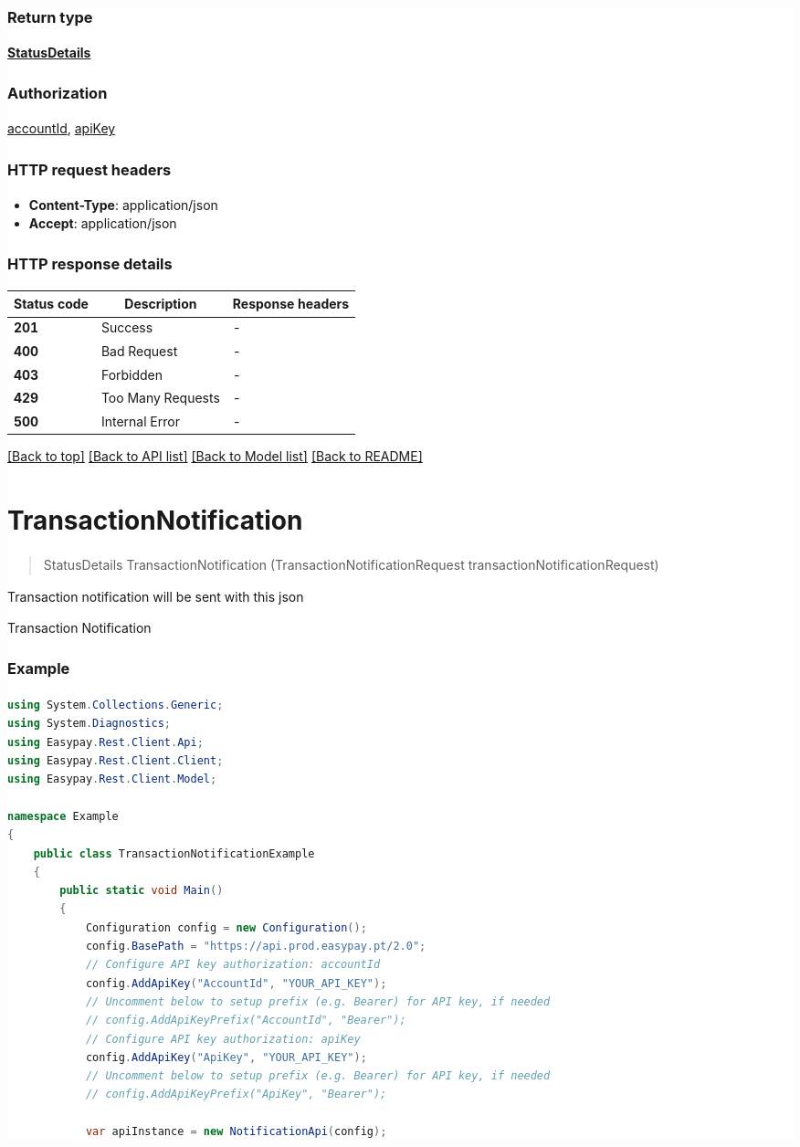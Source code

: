 ### Return type

[**StatusDetails**](StatusDetails.md)

### Authorization

[accountId](../README.md#accountId), [apiKey](../README.md#apiKey)

### HTTP request headers

 - **Content-Type**: application/json
 - **Accept**: application/json


### HTTP response details
| Status code | Description | Response headers |
|-------------|-------------|------------------|
| **201** | Success |  -  |
| **400** | Bad Request |  -  |
| **403** | Forbidden |  -  |
| **429** | Too Many Requests |  -  |
| **500** | Internal Error |  -  |

[[Back to top]](#) [[Back to API list]](../README.md#documentation-for-api-endpoints) [[Back to Model list]](../README.md#documentation-for-models) [[Back to README]](../README.md)

<a name="transactionnotification"></a>
# **TransactionNotification**
> StatusDetails TransactionNotification (TransactionNotificationRequest transactionNotificationRequest)

Transaction notification will be sent with this json

Transaction Notification

### Example
```csharp
using System.Collections.Generic;
using System.Diagnostics;
using Easypay.Rest.Client.Api;
using Easypay.Rest.Client.Client;
using Easypay.Rest.Client.Model;

namespace Example
{
    public class TransactionNotificationExample
    {
        public static void Main()
        {
            Configuration config = new Configuration();
            config.BasePath = "https://api.prod.easypay.pt/2.0";
            // Configure API key authorization: accountId
            config.AddApiKey("AccountId", "YOUR_API_KEY");
            // Uncomment below to setup prefix (e.g. Bearer) for API key, if needed
            // config.AddApiKeyPrefix("AccountId", "Bearer");
            // Configure API key authorization: apiKey
            config.AddApiKey("ApiKey", "YOUR_API_KEY");
            // Uncomment below to setup prefix (e.g. Bearer) for API key, if needed
            // config.AddApiKeyPrefix("ApiKey", "Bearer");

            var apiInstance = new NotificationApi(config);
```